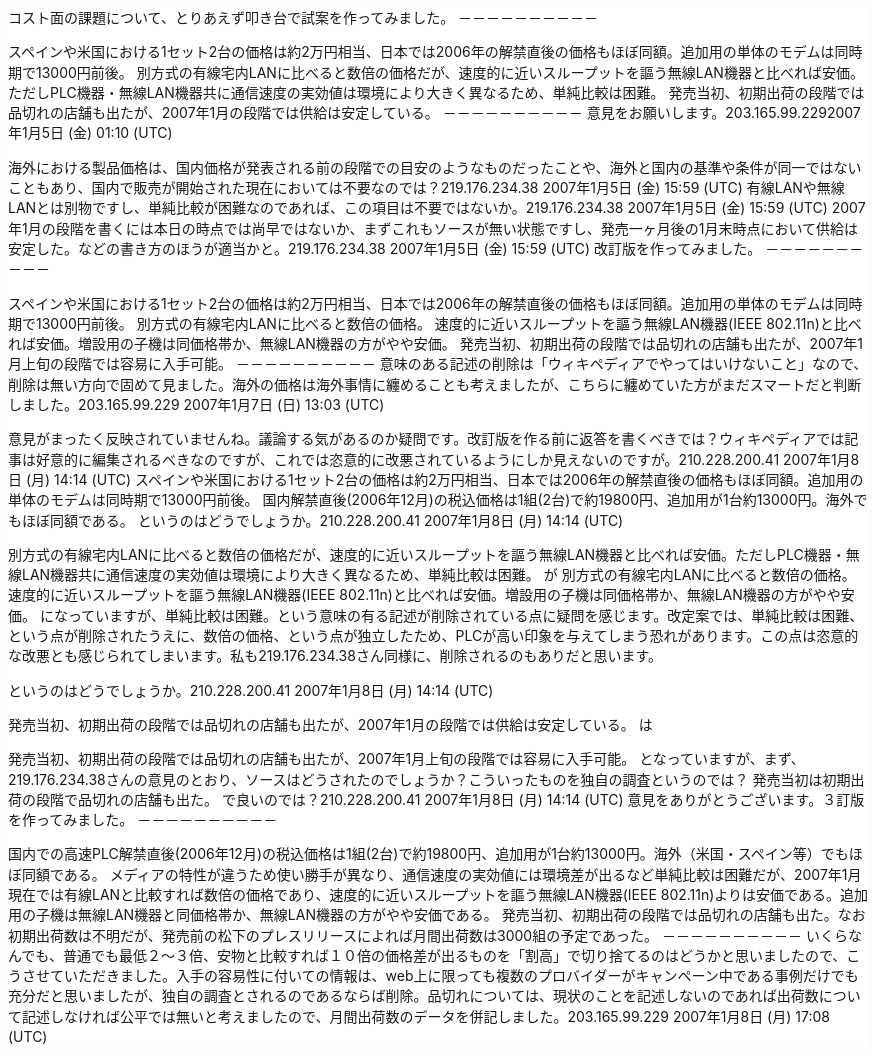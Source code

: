 コスト面の課題について、とりあえず叩き台で試案を作ってみました。
－－－－－－－－－－

スペインや米国における1セット2台の価格は約2万円相当、日本では2006年の解禁直後の価格もほぼ同額。追加用の単体のモデムは同時期で13000円前後。
別方式の有線宅内LANに比べると数倍の価格だが、速度的に近いスループットを謳う無線LAN機器と比べれば安価。ただしPLC機器・無線LAN機器共に通信速度の実効値は環境により大きく異なるため、単純比較は困難。
発売当初、初期出荷の段階では品切れの店舗も出たが、2007年1月の段階では供給は安定している。
－－－－－－－－－－
意見をお願いします。203.165.99.2292007年1月5日 (金) 01:10 (UTC)

海外における製品価格は、国内価格が発表される前の段階での目安のようなものだったことや、海外と国内の基準や条件が同一ではないこともあり、国内で販売が開始された現在においては不要なのでは？219.176.234.38 2007年1月5日 (金) 15:59 (UTC)
有線LANや無線LANとは別物ですし、単純比較が困難なのであれば、この項目は不要ではないか。219.176.234.38 2007年1月5日 (金) 15:59 (UTC)
2007年1月の段階を書くには本日の時点では尚早ではないか、まずこれもソースが無い状態ですし、発売一ヶ月後の1月末時点において供給は安定した。などの書き方のほうが適当かと。219.176.234.38 2007年1月5日 (金) 15:59 (UTC)
改訂版を作ってみました。
－－－－－－－－－－

スペインや米国における1セット2台の価格は約2万円相当、日本では2006年の解禁直後の価格もほぼ同額。追加用の単体のモデムは同時期で13000円前後。
別方式の有線宅内LANに比べると数倍の価格。
速度的に近いスループットを謳う無線LAN機器(IEEE 802.11n)と比べれば安価。増設用の子機は同価格帯か、無線LAN機器の方がやや安価。
発売当初、初期出荷の段階では品切れの店舗も出たが、2007年1月上旬の段階では容易に入手可能。
－－－－－－－－－－
意味のある記述の削除は「ウィキペディアでやってはいけないこと」なので、削除は無い方向で固めて見ました。海外の価格は海外事情に纏めることも考えましたが、こちらに纏めていた方がまだスマートだと判断しました。203.165.99.229 2007年1月7日 (日) 13:03 (UTC)

意見がまったく反映されていませんね。議論する気があるのか疑問です。改訂版を作る前に返答を書くべきでは？ウィキペディアでは記事は好意的に編集されるべきなのですが、これでは恣意的に改悪されているようにしか見えないのですが。210.228.200.41 2007年1月8日 (月) 14:14 (UTC)
スペインや米国における1セット2台の価格は約2万円相当、日本では2006年の解禁直後の価格もほぼ同額。追加用の単体のモデムは同時期で13000円前後。
国内解禁直後(2006年12月)の税込価格は1組(2台)で約19800円、追加用が1台約13000円。海外でもほぼ同額である。
というのはどうでしょうか。210.228.200.41 2007年1月8日 (月) 14:14 (UTC)

別方式の有線宅内LANに比べると数倍の価格だが、速度的に近いスループットを謳う無線LAN機器と比べれば安価。ただしPLC機器・無線LAN機器共に通信速度の実効値は環境により大きく異なるため、単純比較は困難。
が
別方式の有線宅内LANに比べると数倍の価格。
速度的に近いスループットを謳う無線LAN機器(IEEE 802.11n)と比べれば安価。増設用の子機は同価格帯か、無線LAN機器の方がやや安価。
になっていますが、単純比較は困難。という意味の有る記述が削除されている点に疑問を感じます。改定案では、単純比較は困難、という点が削除されたうえに、数倍の価格、という点が独立したため、PLCが高い印象を与えてしまう恐れがあります。この点は恣意的な改悪とも感じられてしまいます。私も219.176.234.38さん同様に、削除されるのもありだと思います。

というのはどうでしょうか。210.228.200.41 2007年1月8日 (月) 14:14 (UTC)

発売当初、初期出荷の段階では品切れの店舗も出たが、2007年1月の段階では供給は安定している。
は

発売当初、初期出荷の段階では品切れの店舗も出たが、2007年1月上旬の段階では容易に入手可能。
となっていますが、まず、219.176.234.38さんの意見のとおり、ソースはどうされたのでしょうか？こういったものを独自の調査というのでは？
発売当初は初期出荷の段階で品切れの店舗も出た。
で良いのでは？210.228.200.41 2007年1月8日 (月) 14:14 (UTC)
意見をありがとうございます。３訂版を作ってみました。
－－－－－－－－－－

国内での高速PLC解禁直後(2006年12月)の税込価格は1組(2台)で約19800円、追加用が1台約13000円。海外（米国・スペイン等）でもほぼ同額である。
メディアの特性が違うため使い勝手が異なり、通信速度の実効値には環境差が出るなど単純比較は困難だが、2007年1月現在では有線LANと比較すれば数倍の価格であり、速度的に近いスループットを謳う無線LAN機器(IEEE 802.11n)よりは安価である。追加用の子機は無線LAN機器と同価格帯か、無線LAN機器の方がやや安価である。
発売当初、初期出荷の段階では品切れの店舗も出た。なお初期出荷数は不明だが、発売前の松下のプレスリリースによれば月間出荷数は3000組の予定であった。
－－－－－－－－－－
いくらなんでも、普通でも最低２～３倍、安物と比較すれば１０倍の価格差が出るものを「割高」で切り捨てるのはどうかと思いましたので、こうさせていただきました。入手の容易性に付いての情報は、web上に限っても複数のプロバイダーがキャンペーン中である事例だけでも充分だと思いましたが、独自の調査とされるのであるならば削除。品切れについては、現状のことを記述しないのであれば出荷数について記述しなければ公平では無いと考えましたので、月間出荷数のデータを併記しました。203.165.99.229 2007年1月8日 (月) 17:08 (UTC)

